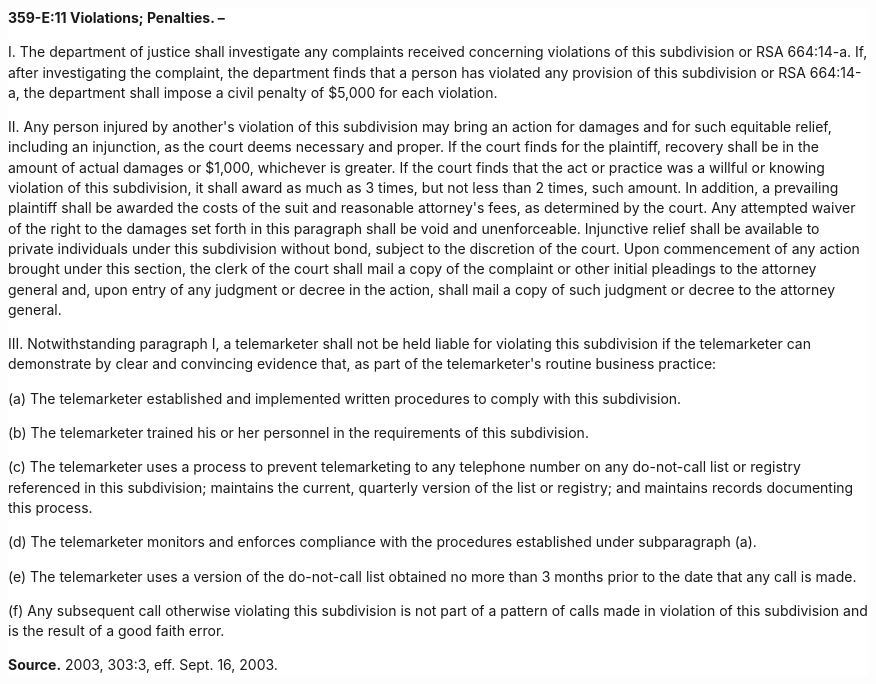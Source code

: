  **359-E:11 Violations; Penalties. –**
                                             
 I. The department of justice shall investigate any complaints
received concerning violations of this subdivision or RSA 664:14-a. If,
after investigating the complaint, the department finds that a person
has violated any provision of this subdivision or RSA 664:14-a, the
department shall impose a civil penalty of 
                                             $5,000 for each violation.
                                             
 II. Any person injured by another's violation of this subdivision
may bring an action for damages and for such equitable relief, including
an injunction, as the court deems necessary and proper. If the court
finds for the plaintiff, recovery shall be in the amount of actual
damages or 
                                             $1,000, whichever is greater. If the court finds that the
act or practice was a willful or knowing violation of this subdivision,
it shall award as much as 3 times, but not less than 2 times, such
amount. In addition, a prevailing plaintiff shall be awarded the costs
of the suit and reasonable attorney's fees, as determined by the court.
Any attempted waiver of the right to the damages set forth in this
paragraph shall be void and unenforceable. Injunctive relief shall be
available to private individuals under this subdivision without bond,
subject to the discretion of the court. Upon commencement of any action
brought under this section, the clerk of the court shall mail a copy of
the complaint or other initial pleadings to the attorney general and,
upon entry of any judgment or decree in the action, shall mail a copy of
such judgment or decree to the attorney general.
                                             
 III. Notwithstanding paragraph I, a telemarketer shall not be held
liable for violating this subdivision if the telemarketer can
demonstrate by clear and convincing evidence that, as part of the
telemarketer's routine business practice:
                                             
 (a) The telemarketer established and implemented written
procedures to comply with this subdivision.
                                             
 (b) The telemarketer trained his or her personnel in the
requirements of this subdivision.
                                             
 (c) The telemarketer uses a process to prevent telemarketing to
any telephone number on any do-not-call list or registry referenced in
this subdivision; maintains the current, quarterly version of the list
or registry; and maintains records documenting this process.
                                             
 (d) The telemarketer monitors and enforces compliance with the
procedures established under subparagraph (a).
                                             
 (e) The telemarketer uses a version of the do-not-call list
obtained no more than 3 months prior to the date that any call is made.
                                             
 (f) Any subsequent call otherwise violating this subdivision is
not part of a pattern of calls made in violation of this subdivision and
is the result of a good faith error.

**Source.** 2003, 303:3, eff. Sept. 16, 2003.
